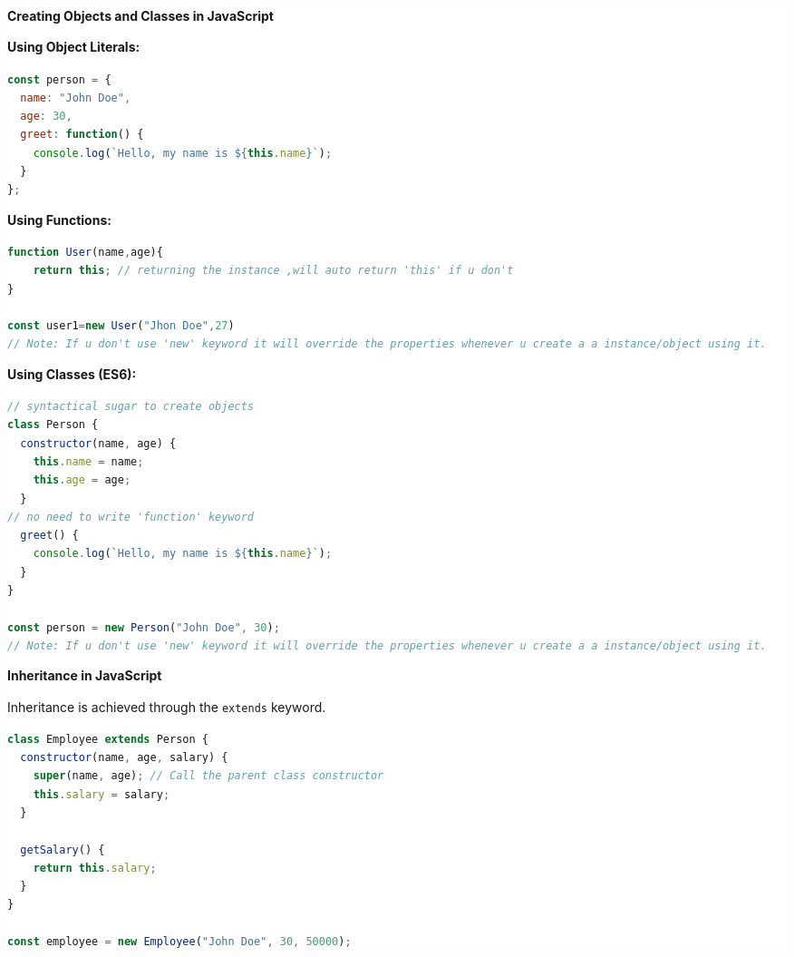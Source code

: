 **Creating Objects and Classes in JavaScript**

**Using Object Literals:**

```js
const person = {
  name: "John Doe",
  age: 30,
  greet: function() {
    console.log(`Hello, my name is ${this.name}`);
  }
};
```

**Using Functions:**

```js
function User(name,age){
	return this; // returning the instance ,will auto return 'this' if u don't
}

const user1=new User("Jhon Doe",27)
// Note: If u don't use 'new' keyword it will override the properties whenever u create a a instance/object using it.
```

**Using Classes (ES6):**

```js
// syntactical sugar to create objects
class Person {
  constructor(name, age) {
    this.name = name;
    this.age = age;
  }
// no need to write 'function' keyword
  greet() {
    console.log(`Hello, my name is ${this.name}`);
  }
}

const person = new Person("John Doe", 30);
// Note: If u don't use 'new' keyword it will override the properties whenever u create a a instance/object using it.
```

**Inheritance in JavaScript**

Inheritance is achieved through the `extends` keyword.

```js
class Employee extends Person {
  constructor(name, age, salary) {
    super(name, age); // Call the parent class constructor
    this.salary = salary;
  }

  getSalary() {
    return this.salary;
  }
}

const employee = new Employee("John Doe", 30, 50000);
```
